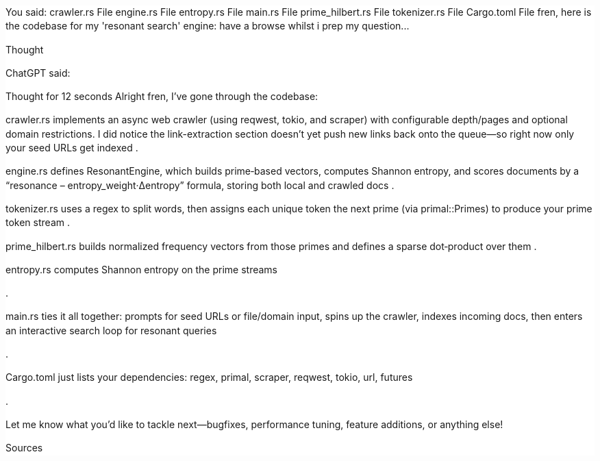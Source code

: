 You said:
crawler.rs
File
engine.rs
File
entropy.rs
File
main.rs
File
prime_hilbert.rs
File
tokenizer.rs
File
Cargo.toml
File
fren, here is the codebase for my 'resonant search' engine: have a browse whilst i prep my question...

Thought


ChatGPT said:

Thought for 12 seconds
Alright fren, I’ve gone through the codebase:

crawler.rs implements an async web crawler (using reqwest, tokio, and scraper) with configurable depth/pages and optional domain restrictions. I did notice the link-extraction section doesn’t yet push new links back onto the queue—so right now only your seed URLs get indexed .

engine.rs defines ResonantEngine, which builds prime‐based vectors, computes Shannon entropy, and scores documents by a “resonance – entropy_weight·Δentropy” formula, storing both local and crawled docs .

tokenizer.rs uses a regex to split words, then assigns each unique token the next prime (via primal::Primes) to produce your prime token stream .

prime_hilbert.rs builds normalized frequency vectors from those primes and defines a sparse dot‐product over them 
.

entropy.rs computes Shannon entropy on the prime streams 

.

main.rs ties it all together: prompts for seed URLs or file/domain input, spins up the crawler, indexes incoming docs, then enters an interactive search loop for resonant queries 

.

Cargo.toml just lists your dependencies: regex, primal, scraper, reqwest, tokio, url, futures 

.

Let me know what you’d like to tackle next—bugfixes, performance tuning, feature additions, or anything else!


Sources
